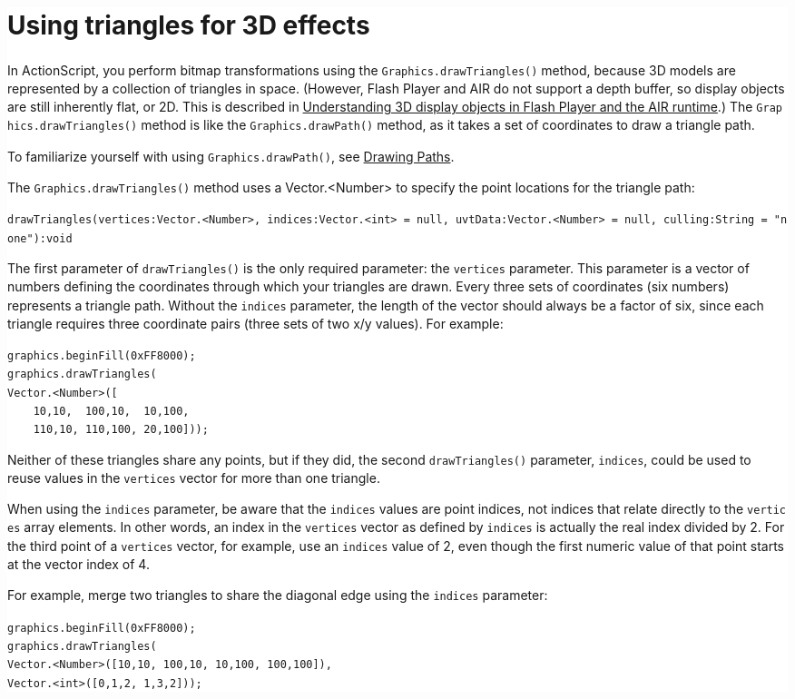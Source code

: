 # Using triangles for 3D effects

<div>

In ActionScript, you perform bitmap transformations using the
`Graphics.drawTriangles()` method, because 3D models are represented by a
collection of triangles in space. (However, Flash Player and AIR do not support
a depth buffer, so display objects are still inherently flat, or 2D. This is
described in
[Understanding 3D display objects in Flash Player and the AIR runtime](./understanding-3d-display-objects-in-flash-player-and-the-air-runtime.md).)
The `Graphics.drawTriangles()` method is like the `Graphics.drawPath()` method,
as it takes a set of coordinates to draw a triangle path.

To familiarize yourself with using `Graphics.drawPath()`, see
[Drawing Paths](../using-the-drawing-api/drawing-paths.md).

The `Graphics.drawTriangles()` method uses a Vector.\<Number\> to specify the
point locations for the triangle path:

    drawTriangles(vertices:Vector.<Number>, indices:Vector.<int> = null, uvtData:Vector.<Number> = null, culling:String = "none"):void

The first parameter of `drawTriangles()` is the only required parameter: the
`vertices` parameter. This parameter is a vector of numbers defining the
coordinates through which your triangles are drawn. Every three sets of
coordinates (six numbers) represents a triangle path. Without the `indices`
parameter, the length of the vector should always be a factor of six, since each
triangle requires three coordinate pairs (three sets of two x/y values). For
example:

    graphics.beginFill(0xFF8000);
    graphics.drawTriangles(
    Vector.<Number>([
        10,10,  100,10,  10,100,
        110,10, 110,100, 20,100]));

Neither of these triangles share any points, but if they did, the second
`drawTriangles()` parameter, `indices`, could be used to reuse values in the
`vertices` vector for more than one triangle.

When using the `indices` parameter, be aware that the `indices` values are point
indices, not indices that relate directly to the `vertices` array elements. In
other words, an index in the `vertices` vector as defined by `indices` is
actually the real index divided by 2. For the third point of a `vertices`
vector, for example, use an `indices` value of 2, even though the first numeric
value of that point starts at the vector index of 4.

For example, merge two triangles to share the diagonal edge using the `indices`
parameter:

    graphics.beginFill(0xFF8000);
    graphics.drawTriangles(
    Vector.<Number>([10,10, 100,10, 10,100, 100,100]),
    Vector.<int>([0,1,2, 1,3,2]));
